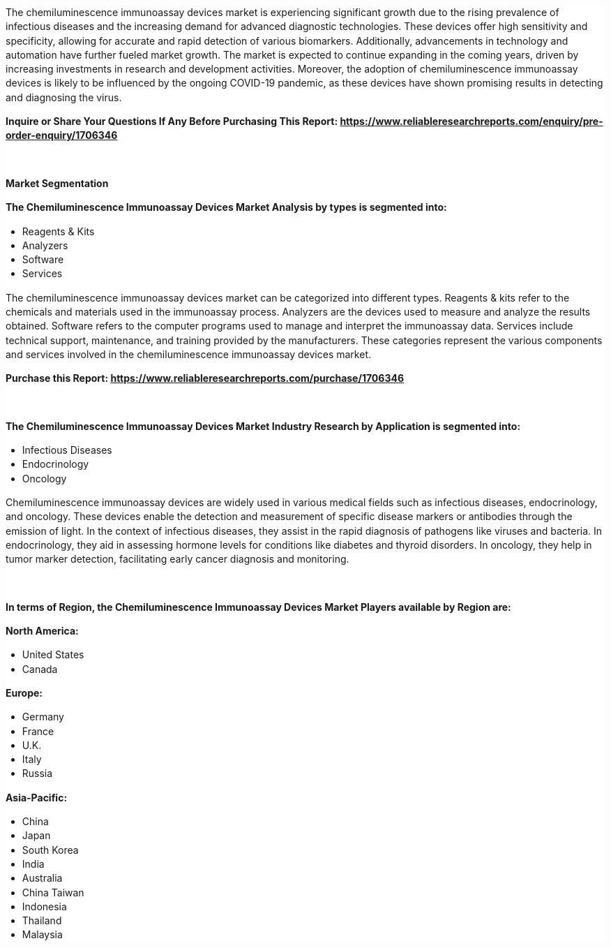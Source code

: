 <p><p>The chemiluminescence immunoassay devices market is experiencing significant growth due to the rising prevalence of infectious diseases and the increasing demand for advanced diagnostic technologies. These devices offer high sensitivity and specificity, allowing for accurate and rapid detection of various biomarkers. Additionally, advancements in technology and automation have further fueled market growth. The market is expected to continue expanding in the coming years, driven by increasing investments in research and development activities. Moreover, the adoption of chemiluminescence immunoassay devices is likely to be influenced by the ongoing COVID-19 pandemic, as these devices have shown promising results in detecting and diagnosing the virus.</p></p>
<p><strong>Inquire or Share Your Questions If Any Before Purchasing This Report: <a href="https://www.reliableresearchreports.com/enquiry/pre-order-enquiry/1706346">https://www.reliableresearchreports.com/enquiry/pre-order-enquiry/1706346</a></strong></p>
<p>&nbsp;</p>
<p><strong>Market Segmentation</strong></p>
<p><strong>The Chemiluminescence Immunoassay Devices Market Analysis by types is segmented into:</strong></p>
<p><ul><li>Reagents & Kits</li><li>Analyzers</li><li>Software</li><li>Services</li></ul></p>
<p><p>The chemiluminescence immunoassay devices market can be categorized into different types. Reagents & kits refer to the chemicals and materials used in the immunoassay process. Analyzers are the devices used to measure and analyze the results obtained. Software refers to the computer programs used to manage and interpret the immunoassay data. Services include technical support, maintenance, and training provided by the manufacturers. These categories represent the various components and services involved in the chemiluminescence immunoassay devices market.</p></p>
<p><strong>Purchase this Report:&nbsp;<a href="https://www.reliableresearchreports.com/purchase/1706346">https://www.reliableresearchreports.com/purchase/1706346</a></strong></p>
<p>&nbsp;</p>
<p><strong>The Chemiluminescence Immunoassay Devices Market Industry Research by Application is segmented into:</strong></p>
<p><ul><li>Infectious Diseases</li><li>Endocrinology</li><li>Oncology</li></ul></p>
<p><p>Chemiluminescence immunoassay devices are widely used in various medical fields such as infectious diseases, endocrinology, and oncology. These devices enable the detection and measurement of specific disease markers or antibodies through the emission of light. In the context of infectious diseases, they assist in the rapid diagnosis of pathogens like viruses and bacteria. In endocrinology, they aid in assessing hormone levels for conditions like diabetes and thyroid disorders. In oncology, they help in tumor marker detection, facilitating early cancer diagnosis and monitoring.</p></p>
<p>&nbsp;</p>
<p><strong>In terms of Region, the Chemiluminescence Immunoassay Devices Market Players available by Region are:</strong></p>
<p>
    <p> <strong> North America: </strong>
        <ul>
            <li>United States</li>
            <li>Canada</li>
        </ul>
        </p> 
    <p> <strong> Europe: </strong>
        <ul>
            <li>Germany</li>
            <li>France</li>
            <li>U.K.</li>
            <li>Italy</li>
            <li>Russia</li>
        </ul>
        </p> 
    <p> <strong> Asia-Pacific: </strong>
        <ul>
            <li>China</li>
            <li>Japan</li>
            <li>South Korea</li>
            <li>India</li>
            <li>Australia</li>
            <li>China Taiwan</li>
            <li>Indonesia</li>
            <li>Thailand</li>
            <li>Malaysia</li>